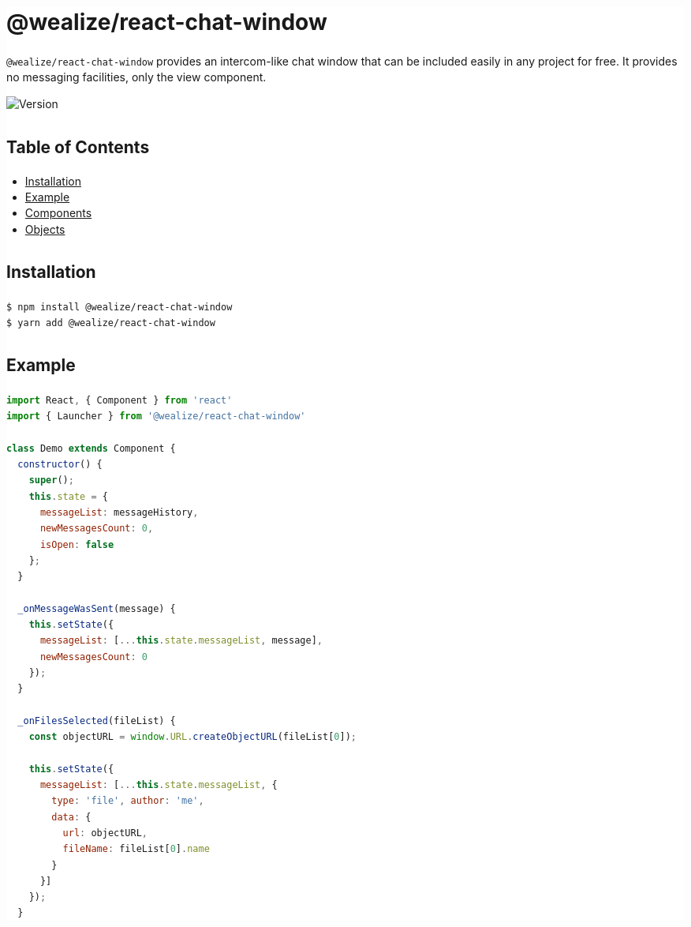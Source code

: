 # @wealize/react-chat-window

`@wealize/react-chat-window` provides an intercom-like chat window that can be included easily in any project for free. It provides no messaging facilities, only the view component.

![Version](https://img.shields.io/badge/version-1.4.3-blue)
<a href="https://www.npmjs.com/package/@wealize/react-chat-window" target="\_parent">
  <img alt="" src="https://img.shields.io/npm/dm/@wealize/react-chat-window" />
</a>
<br/>

## Table of Contents
- [Installation](#installation)
- [Example](#example)
- [Components](#components)
- [Objects](#objects)

## Installation

```
$ npm install @wealize/react-chat-window
$ yarn add @wealize/react-chat-window
```

## Example

``` javascript
import React, { Component } from 'react'
import { Launcher } from '@wealize/react-chat-window'

class Demo extends Component {
  constructor() {
    super();
    this.state = {
      messageList: messageHistory,
      newMessagesCount: 0,
      isOpen: false
    };
  }

  _onMessageWasSent(message) {
    this.setState({
      messageList: [...this.state.messageList, message],
      newMessagesCount: 0
    });
  }

  _onFilesSelected(fileList) {
    const objectURL = window.URL.createObjectURL(fileList[0]);

    this.setState({
      messageList: [...this.state.messageList, {
        type: 'file', author: 'me',
        data: {
          url: objectURL,
          fileName: fileList[0].name
        }
      }]
    });
  }

```